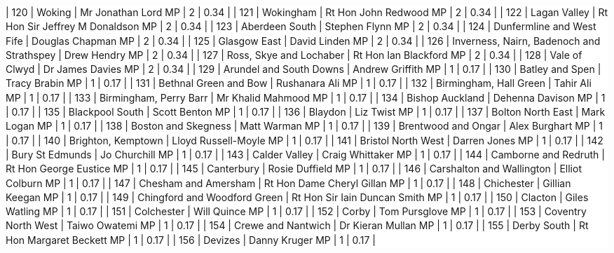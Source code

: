 | 120 | Woking | Mr Jonathan Lord MP | 2 | 0.34 |
| 121 | Wokingham | Rt Hon John Redwood MP | 2 | 0.34 |
| 122 | Lagan Valley | Rt Hon Sir Jeffrey M Donaldson MP | 2 | 0.34 |
| 123 | Aberdeen South | Stephen Flynn MP | 2 | 0.34 |
| 124 | Dunfermline and West Fife | Douglas Chapman MP | 2 | 0.34 |
| 125 | Glasgow East | David Linden MP | 2 | 0.34 |
| 126 | Inverness, Nairn, Badenoch and Strathspey | Drew Hendry MP | 2 | 0.34 |
| 127 | Ross, Skye and Lochaber | Rt Hon Ian Blackford MP | 2 | 0.34 |
| 128 | Vale of Clwyd | Dr James Davies MP | 2 | 0.34 |
| 129 | Arundel and South Downs | Andrew Griffith MP | 1 | 0.17 |
| 130 | Batley and Spen | Tracy Brabin MP | 1 | 0.17 |
| 131 | Bethnal Green and Bow | Rushanara Ali MP | 1 | 0.17 |
| 132 | Birmingham, Hall Green | Tahir Ali MP | 1 | 0.17 |
| 133 | Birmingham, Perry Barr | Mr Khalid Mahmood MP | 1 | 0.17 |
| 134 | Bishop Auckland | Dehenna Davison MP | 1 | 0.17 |
| 135 | Blackpool South | Scott Benton MP | 1 | 0.17 |
| 136 | Blaydon | Liz Twist MP | 1 | 0.17 |
| 137 | Bolton North East | Mark Logan MP | 1 | 0.17 |
| 138 | Boston and Skegness | Matt Warman MP | 1 | 0.17 |
| 139 | Brentwood and Ongar | Alex Burghart MP | 1 | 0.17 |
| 140 | Brighton, Kemptown | Lloyd Russell-Moyle MP | 1 | 0.17 |
| 141 | Bristol North West | Darren Jones MP | 1 | 0.17 |
| 142 | Bury St Edmunds | Jo Churchill MP | 1 | 0.17 |
| 143 | Calder Valley | Craig Whittaker MP | 1 | 0.17 |
| 144 | Camborne and Redruth | Rt Hon George Eustice MP | 1 | 0.17 |
| 145 | Canterbury | Rosie Duffield MP | 1 | 0.17 |
| 146 | Carshalton and Wallington | Elliot Colburn MP | 1 | 0.17 |
| 147 | Chesham and Amersham | Rt Hon Dame Cheryl Gillan MP | 1 | 0.17 |
| 148 | Chichester | Gillian Keegan MP | 1 | 0.17 |
| 149 | Chingford and Woodford Green | Rt Hon Sir Iain Duncan Smith MP | 1 | 0.17 |
| 150 | Clacton | Giles Watling MP | 1 | 0.17 |
| 151 | Colchester | Will Quince MP | 1 | 0.17 |
| 152 | Corby | Tom Pursglove MP | 1 | 0.17 |
| 153 | Coventry North West | Taiwo Owatemi MP | 1 | 0.17 |
| 154 | Crewe and Nantwich | Dr Kieran Mullan MP | 1 | 0.17 |
| 155 | Derby South | Rt Hon Margaret Beckett MP | 1 | 0.17 |
| 156 | Devizes | Danny Kruger MP | 1 | 0.17 |